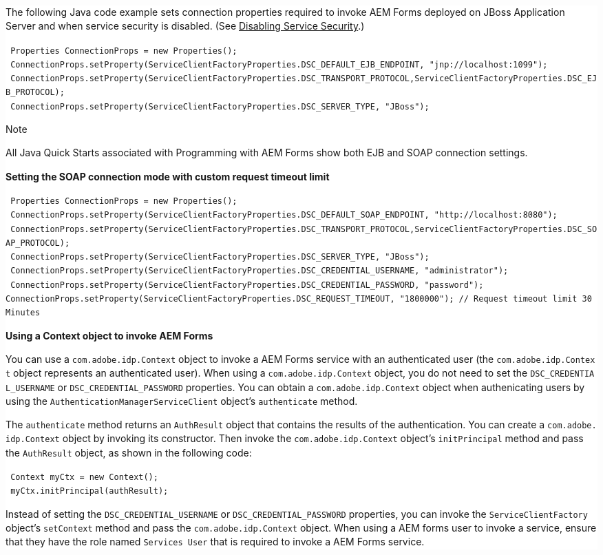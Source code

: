 The following Java code example sets connection properties required to invoke AEM Forms deployed on JBoss Application Server and when service security is disabled. (See [Disabling Service Security](/programming-with-aem-forms/processes-tasks.md#disabling_service_security).)

```as3
 Properties ConnectionProps = new Properties(); 
 ConnectionProps.setProperty(ServiceClientFactoryProperties.DSC_DEFAULT_EJB_ENDPOINT, "jnp://localhost:1099"); 
 ConnectionProps.setProperty(ServiceClientFactoryProperties.DSC_TRANSPORT_PROTOCOL,ServiceClientFactoryProperties.DSC_EJB_PROTOCOL);           
 ConnectionProps.setProperty(ServiceClientFactoryProperties.DSC_SERVER_TYPE, "JBoss");
```

>[!NOTE]
>
>All Java Quick Starts associated with Programming with AEM Forms show both EJB and SOAP connection settings.

**Setting the SOAP connection mode with custom request timeout limit**

```as3
 Properties ConnectionProps = new Properties(); 
 ConnectionProps.setProperty(ServiceClientFactoryProperties.DSC_DEFAULT_SOAP_ENDPOINT, "http://localhost:8080"); 
 ConnectionProps.setProperty(ServiceClientFactoryProperties.DSC_TRANSPORT_PROTOCOL,ServiceClientFactoryProperties.DSC_SOAP_PROTOCOL);           
 ConnectionProps.setProperty(ServiceClientFactoryProperties.DSC_SERVER_TYPE, "JBoss"); 
 ConnectionProps.setProperty(ServiceClientFactoryProperties.DSC_CREDENTIAL_USERNAME, "administrator"); 
 ConnectionProps.setProperty(ServiceClientFactoryProperties.DSC_CREDENTIAL_PASSWORD, "password"); 
ConnectionProps.setProperty(ServiceClientFactoryProperties.DSC_REQUEST_TIMEOUT, "1800000"); // Request timeout limit 30 Minutes
```

**Using a Context object to invoke AEM Forms**

You can use a `com.adobe.idp.Context` object to invoke a AEM Forms service with an authenticated user (the `com.adobe.idp.Context` object represents an authenticated user). When using a `com.adobe.idp.Context` object, you do not need to set the `DSC_CREDENTIAL_USERNAME` or `DSC_CREDENTIAL_PASSWORD` properties. You can obtain a `com.adobe.idp.Context` object when authenicating users by using the `AuthenticationManagerServiceClient` object’s `authenticate` method.

The `authenticate` method returns an `AuthResult` object that contains the results of the authentication. You can create a `com.adobe.idp.Context` object by invoking its constructor. Then invoke the `com.adobe.idp.Context` object’s `initPrincipal` method and pass the `AuthResult` object, as shown in the following code:

```as3
 Context myCtx = new Context();  
 myCtx.initPrincipal(authResult);
```

Instead of setting the `DSC_CREDENTIAL_USERNAME` or `DSC_CREDENTIAL_PASSWORD` properties, you can invoke the `ServiceClientFactory` object’s `setContext` method and pass the `com.adobe.idp.Context` object. When using a AEM forms user to invoke a service, ensure that they have the role named `Services User` that is required to invoke a AEM Forms service.
